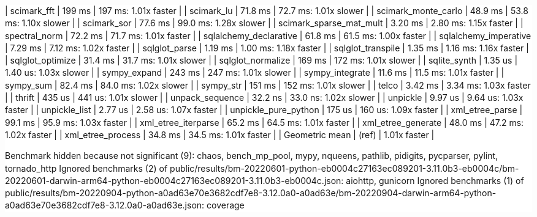 | scimark_fft             | 199 ms                                                                | 197 ms: 1.01x faster                                                  |
| scimark_lu              | 71.8 ms                                                               | 72.7 ms: 1.01x slower                                                 |
| scimark_monte_carlo     | 48.9 ms                                                               | 53.8 ms: 1.10x slower                                                 |
| scimark_sor             | 77.6 ms                                                               | 99.0 ms: 1.28x slower                                                 |
| scimark_sparse_mat_mult | 3.20 ms                                                               | 2.80 ms: 1.15x faster                                                 |
| spectral_norm           | 72.2 ms                                                               | 71.7 ms: 1.01x faster                                                 |
| sqlalchemy_declarative  | 61.8 ms                                                               | 61.5 ms: 1.00x faster                                                 |
| sqlalchemy_imperative   | 7.29 ms                                                               | 7.12 ms: 1.02x faster                                                 |
| sqlglot_parse           | 1.19 ms                                                               | 1.00 ms: 1.18x faster                                                 |
| sqlglot_transpile       | 1.35 ms                                                               | 1.16 ms: 1.16x faster                                                 |
| sqlglot_optimize        | 31.4 ms                                                               | 31.7 ms: 1.01x slower                                                 |
| sqlglot_normalize       | 169 ms                                                                | 172 ms: 1.01x slower                                                  |
| sqlite_synth            | 1.35 us                                                               | 1.40 us: 1.03x slower                                                 |
| sympy_expand            | 243 ms                                                                | 247 ms: 1.01x slower                                                  |
| sympy_integrate         | 11.6 ms                                                               | 11.5 ms: 1.01x faster                                                 |
| sympy_sum               | 82.4 ms                                                               | 84.0 ms: 1.02x slower                                                 |
| sympy_str               | 151 ms                                                                | 152 ms: 1.01x slower                                                  |
| telco                   | 3.42 ms                                                               | 3.34 ms: 1.03x faster                                                 |
| thrift                  | 435 us                                                                | 441 us: 1.01x slower                                                  |
| unpack_sequence         | 32.2 ns                                                               | 33.0 ns: 1.02x slower                                                 |
| unpickle                | 9.97 us                                                               | 9.64 us: 1.03x faster                                                 |
| unpickle_list           | 2.77 us                                                               | 2.58 us: 1.07x faster                                                 |
| unpickle_pure_python    | 175 us                                                                | 160 us: 1.09x faster                                                  |
| xml_etree_parse         | 99.1 ms                                                               | 95.9 ms: 1.03x faster                                                 |
| xml_etree_iterparse     | 65.2 ms                                                               | 64.5 ms: 1.01x faster                                                 |
| xml_etree_generate      | 48.0 ms                                                               | 47.2 ms: 1.02x faster                                                 |
| xml_etree_process       | 34.8 ms                                                               | 34.5 ms: 1.01x faster                                                 |
| Geometric mean          | (ref)                                                                 | 1.01x faster                                                          |

Benchmark hidden because not significant (9): chaos, bench_mp_pool, mypy, nqueens, pathlib, pidigits, pycparser, pylint, tornado_http
Ignored benchmarks (2) of public/results/bm-20220601-python-eb0004c27163ec089201-3.11.0b3-eb0004c/bm-20220601-darwin-arm64-python-eb0004c27163ec089201-3.11.0b3-eb0004c.json: aiohttp, gunicorn
Ignored benchmarks (1) of public/results/bm-20220904-python-a0ad63e70e3682cdf7e8-3.12.0a0-a0ad63e/bm-20220904-darwin-arm64-python-a0ad63e70e3682cdf7e8-3.12.0a0-a0ad63e.json: coverage
